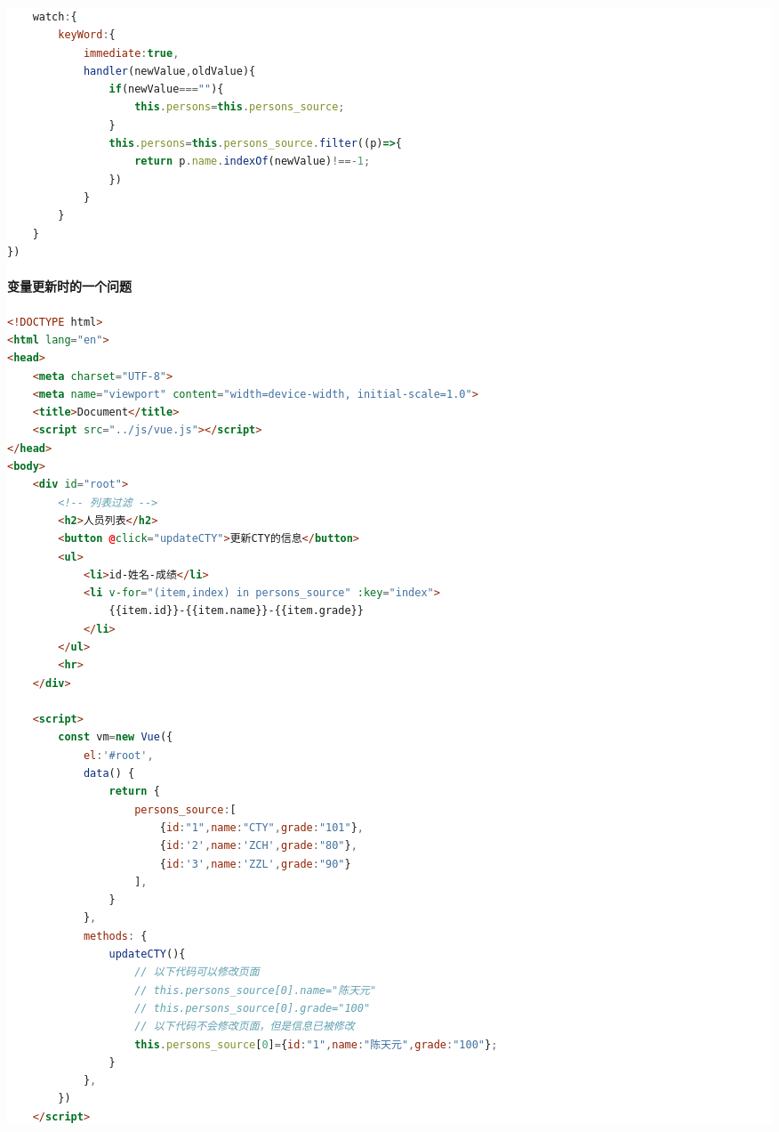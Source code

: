 ```js
    watch:{
        keyWord:{
            immediate:true,
            handler(newValue,oldValue){
                if(newValue===""){
                    this.persons=this.persons_source;
                }
                this.persons=this.persons_source.filter((p)=>{
                    return p.name.indexOf(newValue)!==-1;
                })
            }
        }
    }
})
```

#### 变量更新时的一个问题

```html
<!DOCTYPE html>
<html lang="en">
<head>
    <meta charset="UTF-8">
    <meta name="viewport" content="width=device-width, initial-scale=1.0">
    <title>Document</title>
    <script src="../js/vue.js"></script>
</head>
<body>
    <div id="root">
        <!-- 列表过滤 -->
        <h2>人员列表</h2>
        <button @click="updateCTY">更新CTY的信息</button>
        <ul>
            <li>id-姓名-成绩</li>
            <li v-for="(item,index) in persons_source" :key="index">
                {{item.id}}-{{item.name}}-{{item.grade}}
            </li>
        </ul>
        <hr>
    </div>

    <script>
        const vm=new Vue({
            el:'#root',
            data() {
                return {
                    persons_source:[
                        {id:"1",name:"CTY",grade:"101"},
                        {id:'2',name:'ZCH',grade:"80"},
                        {id:'3',name:'ZZL',grade:"90"}
                    ],
                }
            },
            methods: {
                updateCTY(){
                    // 以下代码可以修改页面
                    // this.persons_source[0].name="陈天元"
                    // this.persons_source[0].grade="100"
                    // 以下代码不会修改页面，但是信息已被修改
                    this.persons_source[0]={id:"1",name:"陈天元",grade:"100"};
                }
            },
        })
    </script>
```